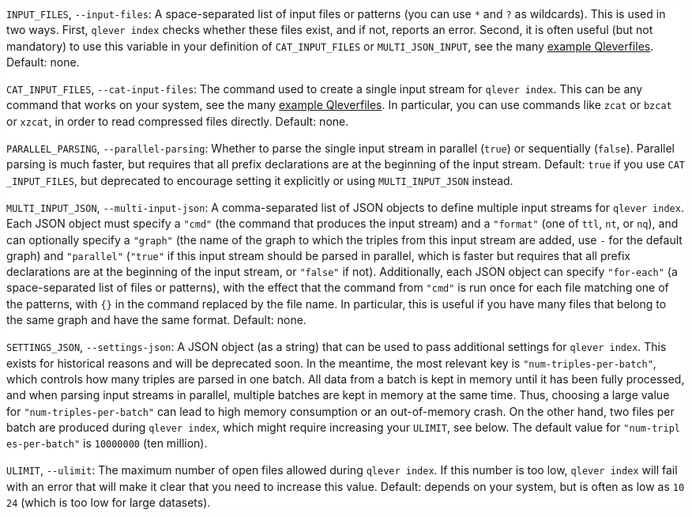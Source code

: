 `INPUT_FILES`, `--input-files`: A space-separated list of input files or patterns
(you can use `*` and `?` as wildcards). This is used in two ways. First,
`qlever index` checks whether these files exist, and if not, reports an error.
Second, it is often useful (but not mandatory) to use this variable in your
definition of `CAT_INPUT_FILES` or `MULTI_JSON_INPUT`, see the many
[example Qleverfiles](https://github.com/qlever-dev/qlever-control/tree/main/src/qlever/Qleverfiles).
Default: none.

`CAT_INPUT_FILES`, `--cat-input-files`: The command used to create a single
input stream for `qlever index`. This can be any command that works on your
system, see the many [example Qleverfiles](https://github.com/qlever-dev/qlever-control/tree/main/src/qlever/Qleverfiles).
In particular, you can use commands like `zcat` or `bzcat` or `xzcat`, in order
to read compressed files directly. Default: none.

`PARALLEL_PARSING`, `--parallel-parsing`: Whether to parse the single input
stream in parallel (`true`) or sequentially (`false`). Parallel parsing is much
faster, but requires that all prefix declarations are at the beginning of the
input stream. Default: `true` if you use `CAT_INPUT_FILES`, but deprecated to
encourage setting it explicitly or using `MULTI_INPUT_JSON` instead.

`MULTI_INPUT_JSON`, `--multi-input-json`: A comma-separated list of JSON
objects to define multiple input streams for `qlever index`. Each JSON object
must specify a `"cmd"` (the command that produces the input stream) and a
`"format"` (one of `ttl`, `nt`, or `nq`), and can optionally specify a
`"graph"` (the name of the graph to which the triples from this input stream
are added, use `-` for the default graph) and `"parallel"` (`"true"` if this
input stream should be parsed in parallel, which is faster but requires that
all prefix declarations are at the beginning of the input stream, or `"false"`
if not). Additionally, each JSON object can specify `"for-each"` (a
space-separated list of files or patterns), with the effect that the command
from `"cmd"` is run once for each file matching one of the patterns, with `{}`
in the command replaced by the file name. In particular, this is useful if you
have many files that belong to the same graph and have the same format.
Default: none.

`SETTINGS_JSON`, `--settings-json`: A JSON object (as a string) that can be
used to pass additional settings for `qlever index`. This exists for historical
reasons and will be deprecated soon. In the meantime, the most relevant key is
`"num-triples-per-batch"`, which controls how many triples are parsed in one
batch. All data from a batch is kept in memory until it has been fully
processed, and when parsing input streams in parallel, multiple batches are
kept in memory at the same time. Thus, choosing a large value for
`"num-triples-per-batch"` can lead to high memory consumption or an
out-of-memory crash. On the other hand, two files per batch are produced during
`qlever index`, which might require increasing your `ULIMIT`, see below.
The default value for `"num-triples-per-batch"` is `10000000` (ten
million).

`ULIMIT`, `--ulimit`: The maximum number of open files allowed during `qlever
index`. If this number is too low, `qlever index` will fail with an error that
will make it clear that you need to increase this value. Default: depends on
your system, but is often as low as `1024` (which is too low for large
datasets).

